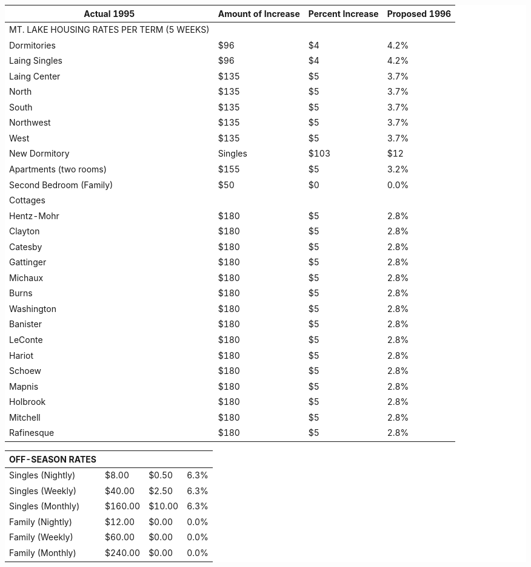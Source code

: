 | Actual 1995 | Amount of Increase | Percent Increase | Proposed 1996 |
|-------------|-------------------|------------------|----------------|
| MT. LAKE HOUSING RATES PER TERM (5 WEEKS) | | | |
| Dormitories | $96 | $4 | 4.2% | $100 |
| Laing Singles | $96 | $4 | 4.2% | $100 |
| Laing Center | $135 | $5 | 3.7% | $140 |
| North | $135 | $5 | 3.7% | $140 |
| South | $135 | $5 | 3.7% | $140 |
| Northwest | $135 | $5 | 3.7% | $140 |
| West | $135 | $5 | 3.7% | $140 |
| New Dormitory | Singles | $103 | $12 | 11.7% | $115 |
| Apartments (two rooms) | $155 | $5 | 3.2% | $160 |
| Second Bedroom (Family) | $50 | $0 | 0.0% | $50 |
| Cottages | | | |
| Hentz-Mohr | $180 | $5 | 2.8% | $185 |
| Clayton | $180 | $5 | 2.8% | $185 |
| Catesby | $180 | $5 | 2.8% | $185 |
| Gattinger | $180 | $5 | 2.8% | $185 |
| Michaux | $180 | $5 | 2.8% | $185 |
| Burns | $180 | $5 | 2.8% | $185 |
| Washington | $180 | $5 | 2.8% | $185 |
| Banister | $180 | $5 | 2.8% | $185 |
| LeConte | $180 | $5 | 2.8% | $185 |
| Hariot | $180 | $5 | 2.8% | $185 |
| Schoew | $180 | $5 | 2.8% | $185 |
| Mapnis | $180 | $5 | 2.8% | $185 |
| Holbrook | $180 | $5 | 2.8% | $185 |
| Mitchell | $180 | $5 | 2.8% | $185 |
| Rafinesque | $180 | $5 | 2.8% | $185 |

| OFF-SEASON RATES | | | |
|------------------|-------------------|------------------|----------------|
| Singles (Nightly) | $8.00 | $0.50 | 6.3% | $8.50 |
| Singles (Weekly) | $40.00 | $2.50 | 6.3% | $42.50 |
| Singles (Monthly) | $160.00 | $10.00 | 6.3% | $170.00 |
| Family (Nightly) | $12.00 | $0.00 | 0.0% | $12.00 |
| Family (Weekly) | $60.00 | $0.00 | 0.0% | $60.00 |
| Family (Monthly) | $240.00 | $0.00 | 0.0% | $240.00 |

